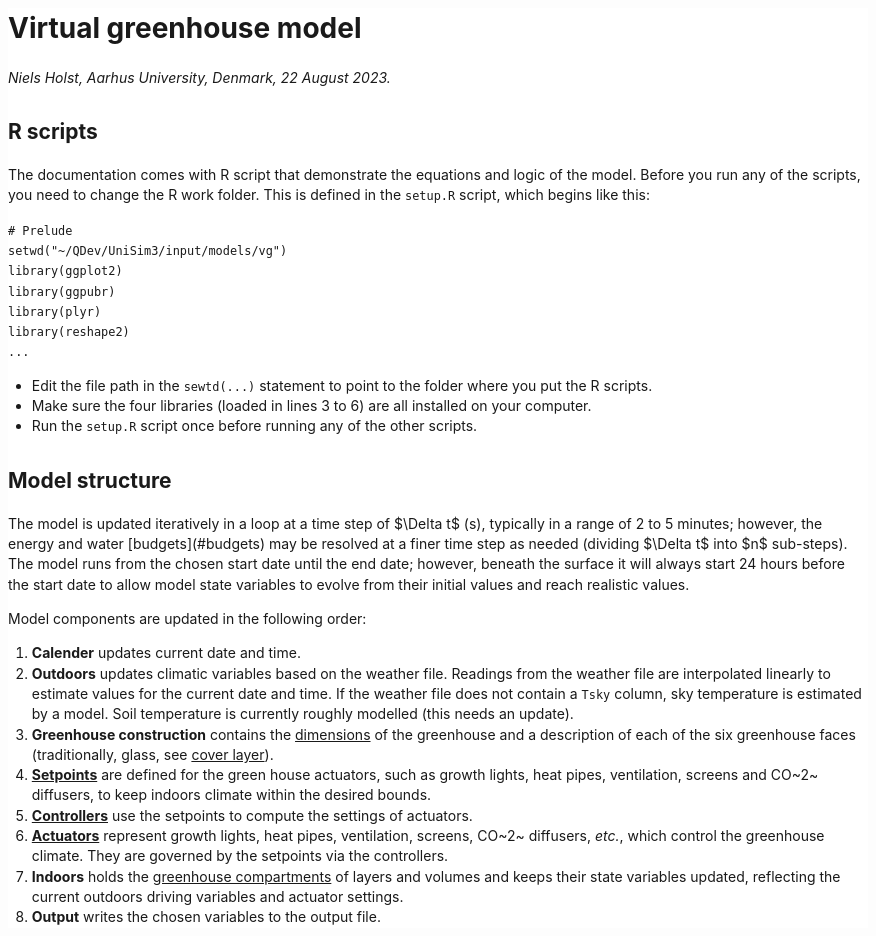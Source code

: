 $$
\newcommand{\sp}[2]{\mathbb{S}_\text{#1}^\text{#2}}
\newcommand{\dsp}[2]{\Delta\mathbb{S}_\text{#1}^\text{#2}}
\newcommand{\spr}[2]{\mathbb{S}_\text{#1}^{\text{#2*}}}
\newcommand{\dspr}[2]{\Delta\mathbb{S}_\text{#1}^{\text{#2*}}}
$$
# Virtual greenhouse model

*Niels Holst, Aarhus University, Denmark, 22 August 2023.*

## R scripts

The documentation comes with R script that demonstrate the equations and logic of the model. Before you run any of the scripts, you need to change the R work folder. This is defined in the `setup.R` script, which begins like this:

```
# Prelude
setwd("~/QDev/UniSim3/input/models/vg")
library(ggplot2)
library(ggpubr)
library(plyr)
library(reshape2)
...
```

* Edit the file path in the `sewtd(...)` statement to point to the folder where you put the R scripts.
* Make sure the four libraries (loaded in lines 3 to 6) are all installed on your computer.
* Run the `setup.R` script once before running any of the other scripts.

## Model structure

<div class="min">The model is updated iteratively in a loop at a time step of $\Delta t$ (s), typically in a range of 2 to 5 minutes; however, the energy and water [budgets](#budgets) may be resolved at a finer time step as needed (dividing $\Delta t$ into $n$ sub-steps). The model runs from the chosen start date until the end date; however, beneath the surface it will always start 24 hours before the start date to allow model state variables to evolve from their initial values and reach realistic values.</div>

Model components are updated in the following order:

1. **Calender** updates current date and time.
2. **Outdoors** updates climatic variables based on the weather file. Readings from the weather file are interpolated linearly to estimate values for the current date and time. If the weather file does not contain a `Tsky` column, sky temperature is estimated by a model. Soil temperature is currently roughly modelled (this needs an update).
3. **Greenhouse construction** contains the [dimensions](#greenhouse-dimensions) of the greenhouse and a description of each of the six greenhouse faces (traditionally, glass, see [cover layer](#cover-layer)). 
4. [**Setpoints**](#setpoints) are defined for the green house actuators, such as growth lights, heat pipes, ventilation, screens and CO~2~ diffusers, to keep indoors climate within the desired bounds.
5. [**Controllers**](#controllers) use the setpoints to compute the settings of actuators.
6. [**Actuators**](#actuators) represent growth lights, heat pipes, ventilation, screens, CO~2~ diffusers, *etc.*, which control the greenhouse climate. They are governed by the setpoints via the controllers.
7. **Indoors** holds the [greenhouse compartments](#greenhouse-compartments) of layers and volumes and keeps their state variables updated, reflecting the current outdoors driving variables and actuator settings.
8. **Output** writes the chosen variables to the output file.
